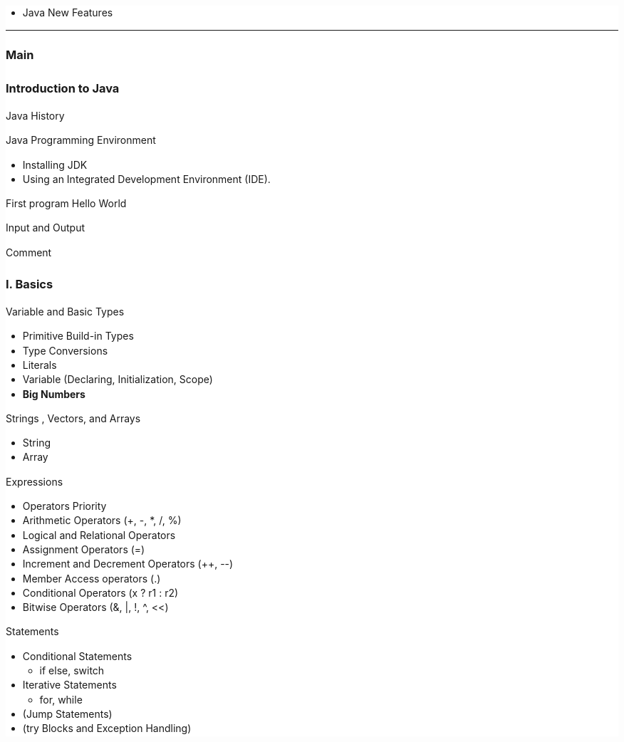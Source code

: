 - Java New Features



---



### Main



### Introduction to Java

Java History

Java Programming Environment
- Installing JDK
- Using an Integrated Development Environment (IDE). 

First program Hello World

Input and Output

Comment



### I. Basics

Variable and Basic Types
- Primitive Build-in Types
- Type Conversions
- Literals
- Variable (Declaring, Initialization, Scope)
- **Big Numbers**

Strings , Vectors, and Arrays
- String 
- Array

Expressions
- Operators Priority
- Arithmetic Operators (+, -, *, /, %)
- Logical and Relational Operators 
- Assignment Operators (=)
- Increment and Decrement Operators (++, --)
- Member Access operators (.)
- Conditional Operators (x ? r1 : r2)
- Bitwise Operators (&, |, !, ^, <<)

Statements
- Conditional Statements
  - if else, switch
- Iterative Statements
  - for, while
- (Jump Statements)
- (try Blocks and Exception Handling)
